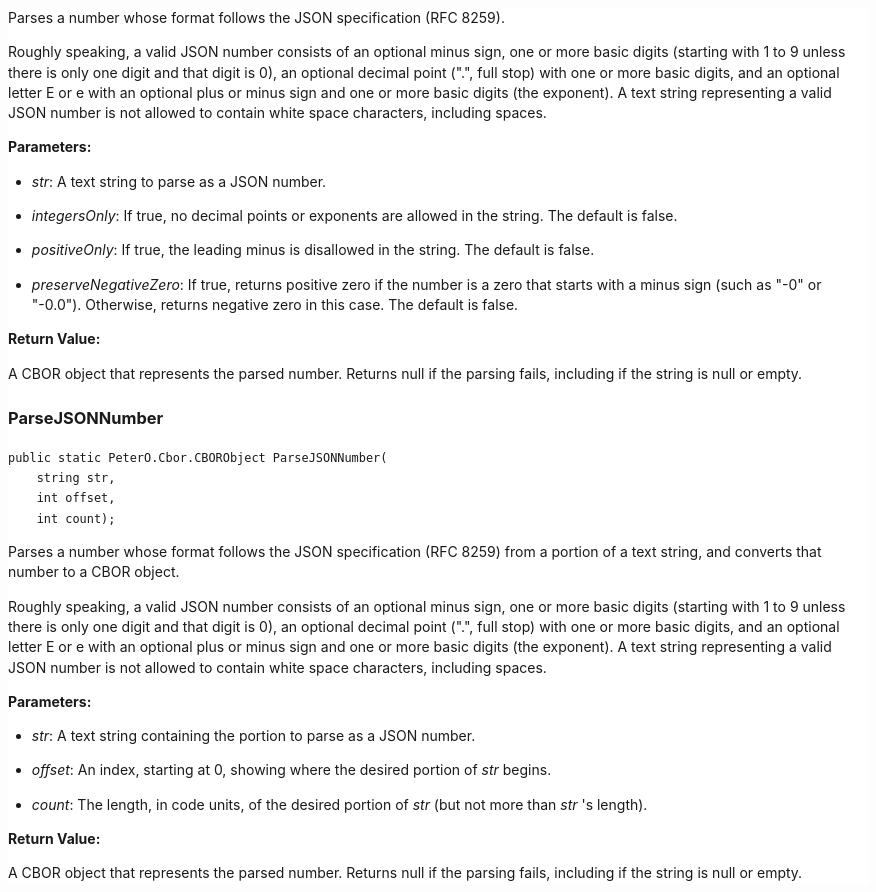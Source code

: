 Parses a number whose format follows the JSON specification (RFC 8259).

Roughly speaking, a valid JSON number consists of an optional minus sign, one or more basic digits (starting with 1 to 9 unless there is only one digit and that digit is 0), an optional decimal point (".", full stop) with one or more basic digits, and an optional letter E or e with an optional plus or minus sign and one or more basic digits (the exponent). A text string representing a valid JSON number is not allowed to contain white space characters, including spaces.

<b>Parameters:</b>

 * <i>str</i>: A text string to parse as a JSON number.

 * <i>integersOnly</i>: If true, no decimal points or exponents are allowed in the string. The default is false.

 * <i>positiveOnly</i>: If true, the leading minus is disallowed in the string. The default is false.

 * <i>preserveNegativeZero</i>: If true, returns positive zero if the number is a zero that starts with a minus sign (such as "-0" or "-0.0"). Otherwise, returns negative zero in this case. The default is false.

<b>Return Value:</b>

A CBOR object that represents the parsed number. Returns null if the parsing fails, including if the string is null or empty.

<a id="ParseJSONNumber_string_int_int"></a>
### ParseJSONNumber

    public static PeterO.Cbor.CBORObject ParseJSONNumber(
        string str,
        int offset,
        int count);

Parses a number whose format follows the JSON specification (RFC 8259) from a portion of a text string, and converts that number to a CBOR object.

Roughly speaking, a valid JSON number consists of an optional minus sign, one or more basic digits (starting with 1 to 9 unless there is only one digit and that digit is 0), an optional decimal point (".", full stop) with one or more basic digits, and an optional letter E or e with an optional plus or minus sign and one or more basic digits (the exponent). A text string representing a valid JSON number is not allowed to contain white space characters, including spaces.

<b>Parameters:</b>

 * <i>str</i>: A text string containing the portion to parse as a JSON number.

 * <i>offset</i>: An index, starting at 0, showing where the desired portion of  <i>str</i>
 begins.

 * <i>count</i>: The length, in code units, of the desired portion of  <i>str</i>
 (but not more than  <i>str</i>
 's length).

<b>Return Value:</b>

A CBOR object that represents the parsed number. Returns null if the parsing fails, including if the string is null or empty.

